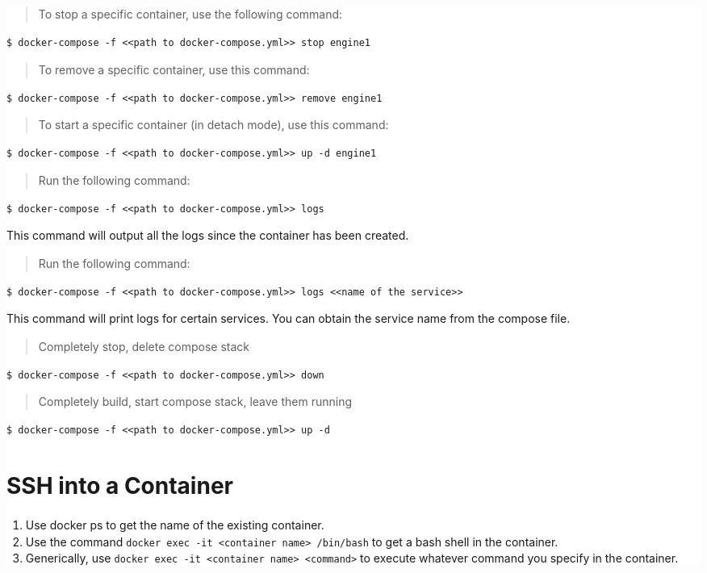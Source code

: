> To stop a specific container, use the following command:
```
$ docker-compose -f <<path to docker-compose.yml>> stop engine1
```

> To remove a specific container, use this command:
```
$ docker-compose -f <<path to docker-compose.yml>> remove engine1
```

> To start a specific container (in detach mode), use this command:
```
$ docker-compose -f <<path to docker-compose.yml>> up -d engine1
```

> Run the following command:
```
$ docker-compose -f <<path to docker-compose.yml>> logs
```
This command will output all the logs since the container has been created.

> Run the following command:
```
$ docker-compose -f <<path to docker-compose.yml>> logs <<name of the service>>
```
This command will print logs for certain services. You can obtain the service name from the compose file.

> Completely stop, delete compose stack
```
$ docker-compose -f <<path to docker-compose.yml>> down
```

> Completely build, start compose stack, leave them running
```
$ docker-compose -f <<path to docker-compose.yml>> up -d
```

# SSH into a Container
1. Use docker ps to get the name of the existing container.
2. Use the command `docker exec -it <container name> /bin/bash` to get a bash shell in the container.
3. Generically, use `docker exec -it <container name> <command>` to execute whatever command you specify in the container.